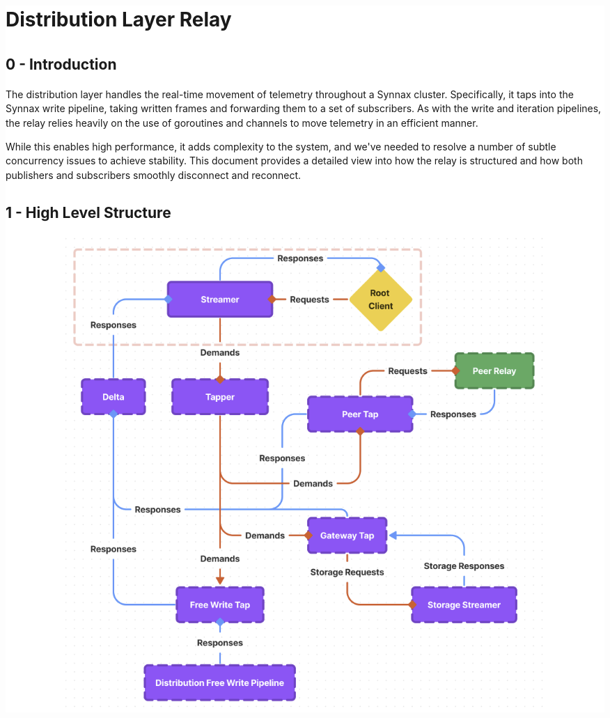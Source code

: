# Distribution Layer Relay

## 0 - Introduction

The distribution layer handles the real-time movement of telemetry throughout a Synnax
cluster. Specifically, it taps into the Synnax write pipeline, taking written frames and
forwarding them to a set of subscribers. As with the write and iteration pipelines, the
relay relies heavily on the use of goroutines and channels to move telemetry in an
efficient manner.

While this enables high performance, it adds complexity to the system, and we've needed
to resolve a number of subtle concurrency issues to achieve stability. This document
provides a detailed view into how the relay is structured and how both publishers and
subscribers smoothly disconnect and reconnect.

## 1 - High Level Structure

<p align="center">
    <img src="./img/relay.png" width="80%px" style="max-width: 800px">